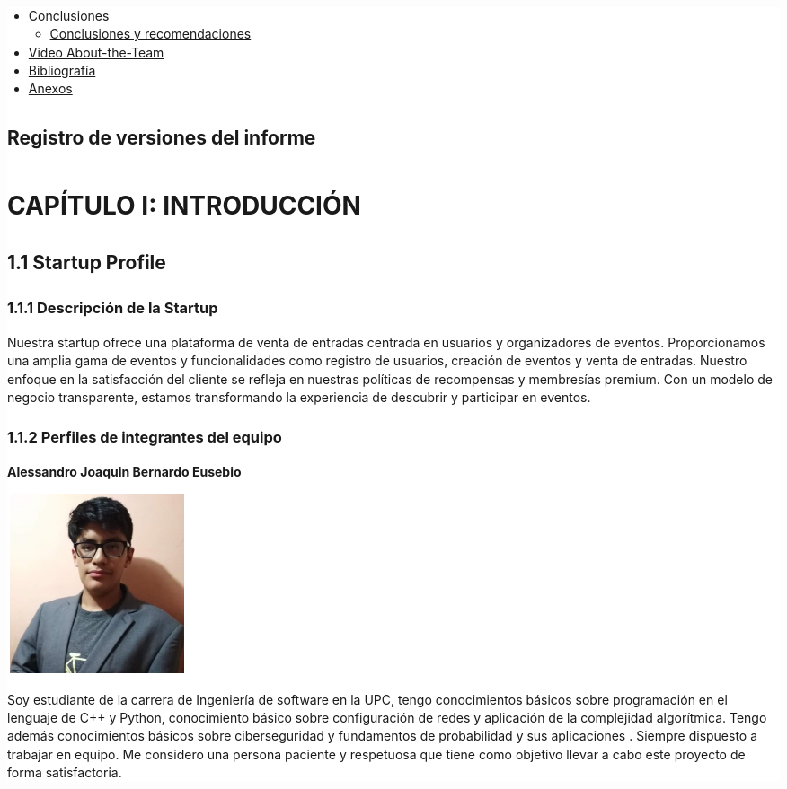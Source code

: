 - [Conclusiones](#conclusiones)
  - [Conclusiones y recomendaciones](#conclusiones-y-recomendaciones)
- [Video About-the-Team](#video-about-the-team)
- [Bibliografía](#bibliografía)
- [Anexos](#anexos)

<h2>Registro de versiones del informe</h2>



<h1>CAPÍTULO I: INTRODUCCIÓN</h1>
<h2>1.1 Startup Profile</h2>
<h3>1.1.1 Descripción de la Startup</h3>
<p class="justificado">Nuestra startup ofrece una plataforma de venta de entradas centrada en usuarios y organizadores de eventos. Proporcionamos una amplia gama de eventos y funcionalidades como registro de usuarios, creación de eventos y venta de entradas. Nuestro enfoque en la satisfacción del cliente se refleja en nuestras políticas de recompensas y membresías premium. Con un modelo de negocio transparente, estamos transformando la experiencia de descubrir y participar en eventos.</p>
<h3>1.1.2 Perfiles de integrantes del equipo</h3>

<div class="centrado">

  <p><strong>Alessandro Joaquin Bernardo Eusebio</strong></p>
  <img src="./imagenes/fotoBernardo.jpg" width="200" height="200">
  <p class="justificado">Soy estudiante de la carrera de Ingeniería de software en la UPC, tengo conocimientos básicos sobre programación
  en el lenguaje de C++ y Python, conocimiento básico sobre configuración de redes y aplicación de la complejidad 
  algorítmica. Tengo además conocimientos básicos sobre ciberseguridad y fundamentos de probabilidad y sus aplicaciones
  . Siempre dispuesto a trabajar en equipo. Me considero una persona paciente y respetuosa que tiene como objetivo 
  llevar a cabo este proyecto de forma satisfactoria.</p>
